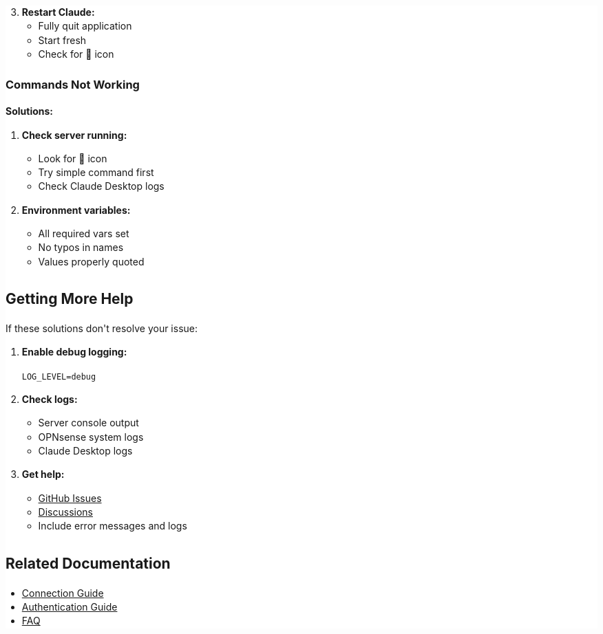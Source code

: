 3. **Restart Claude:**
   - Fully quit application
   - Start fresh
   - Check for 🔌 icon

### Commands Not Working

**Solutions:**

1. **Check server running:**
   - Look for 🔌 icon
   - Try simple command first
   - Check Claude Desktop logs

2. **Environment variables:**
   - All required vars set
   - No typos in names
   - Values properly quoted

## Getting More Help

If these solutions don't resolve your issue:

1. **Enable debug logging:**
   ```env
   LOG_LEVEL=debug
   ```

2. **Check logs:**
   - Server console output
   - OPNsense system logs
   - Claude Desktop logs

3. **Get help:**
   - [GitHub Issues](https://github.com/VinSpo/opnsense-mcp/issues)
   - [Discussions](https://github.com/VinSpo/opnsense-mcp/discussions)
   - Include error messages and logs

## Related Documentation

- [Connection Guide](connection.md)
- [Authentication Guide](authentication.md)
- [FAQ](faq.md)